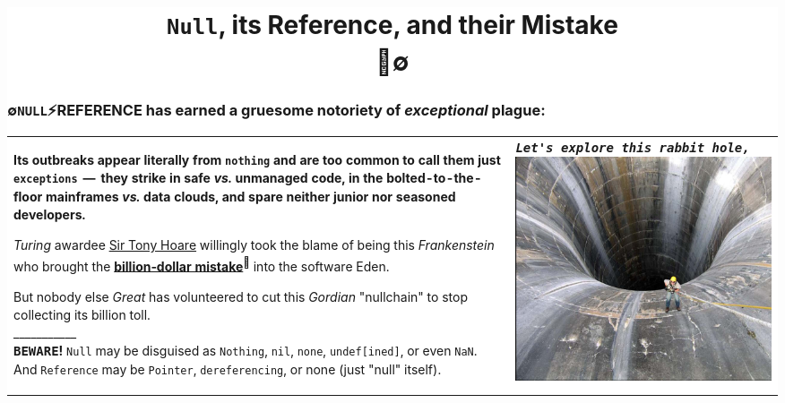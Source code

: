 <h1 align="center"><code>Null</code>, its Reference, and their Mistake<br />🔎&empty;</h1>

### ∅`NULL`⚡REFERENCE has earned a gruesome notoriety of _exceptional_ plague:

<table><tr valign="top">
<td>

**Its outbreaks appear literally from `nothing` and are too common to call them just `exceptions` &thinsp;&mdash;&thinsp; they strike in safe _vs._ unmanaged code, in the bolted-to-the-floor mainframes _vs._ data clouds, and spare neither junior nor seasoned developers.**

_Turing_ awardee [Sir&nbsp;Tony&nbsp;Hoare](../../../quotes/README+/contributors/README.md#tony-hoare) willingly took the blame of being this _Frankenstein_ who brought the 
[**billion&#8209;dollar&nbsp;mistake**](https://www.infoq.com/presentations/Null-References-The-Billion-Dollar-Mistake-Tony-Hoare/)<sup>🎥</sup> into the software Eden. 

But nobody else _Great_ has volunteered to cut this  _Gordian_ "nullchain" to stop  collecting its billion toll.\
___________\
<samp>**BEWARE**</samp>**!** `Null` may be disguised as `Nothing`, `nil`, `none`, `undef[ined]`, or even `NaN`. And `Reference` may be `Pointer`, `dereferencing`, or none (just "null" itself).

</td>
<td align="right">
   <div align="left"><samp><b><i>Let's explore this rabbit hole,</i></b></samp></div>
   <picture><img alt="&thinsp; Gibson Dam, Montana - drain (Wiki)" src="../../../../../_rsc/_img/photo/build/Gibson_Dam-Montana-drain.jpg" 
   title="&nbsp;Gibson Dam, Montana, drain&#010;Source: Wiki media" /></picture><br />